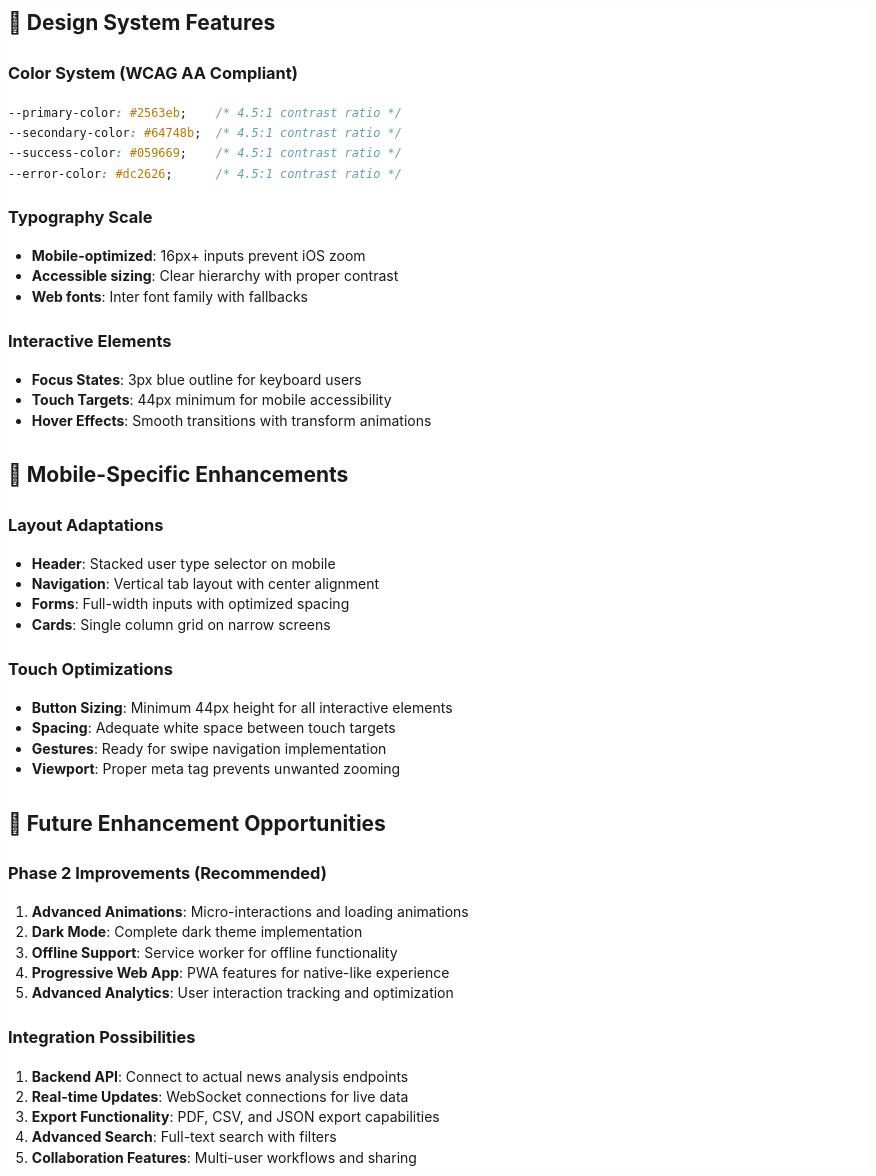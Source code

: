 ## 🎨 Design System Features

### Color System (WCAG AA Compliant)
```css
--primary-color: #2563eb;    /* 4.5:1 contrast ratio */
--secondary-color: #64748b;  /* 4.5:1 contrast ratio */
--success-color: #059669;    /* 4.5:1 contrast ratio */
--error-color: #dc2626;      /* 4.5:1 contrast ratio */
```

### Typography Scale
- **Mobile-optimized**: 16px+ inputs prevent iOS zoom
- **Accessible sizing**: Clear hierarchy with proper contrast
- **Web fonts**: Inter font family with fallbacks

### Interactive Elements
- **Focus States**: 3px blue outline for keyboard users
- **Touch Targets**: 44px minimum for mobile accessibility
- **Hover Effects**: Smooth transitions with transform animations

## 📱 Mobile-Specific Enhancements

### Layout Adaptations
- **Header**: Stacked user type selector on mobile
- **Navigation**: Vertical tab layout with center alignment
- **Forms**: Full-width inputs with optimized spacing
- **Cards**: Single column grid on narrow screens

### Touch Optimizations
- **Button Sizing**: Minimum 44px height for all interactive elements
- **Spacing**: Adequate white space between touch targets
- **Gestures**: Ready for swipe navigation implementation
- **Viewport**: Proper meta tag prevents unwanted zooming

## 🔮 Future Enhancement Opportunities

### Phase 2 Improvements (Recommended)
1. **Advanced Animations**: Micro-interactions and loading animations
2. **Dark Mode**: Complete dark theme implementation
3. **Offline Support**: Service worker for offline functionality  
4. **Progressive Web App**: PWA features for native-like experience
5. **Advanced Analytics**: User interaction tracking and optimization

### Integration Possibilities
1. **Backend API**: Connect to actual news analysis endpoints
2. **Real-time Updates**: WebSocket connections for live data
3. **Export Functionality**: PDF, CSV, and JSON export capabilities
4. **Advanced Search**: Full-text search with filters
5. **Collaboration Features**: Multi-user workflows and sharing
